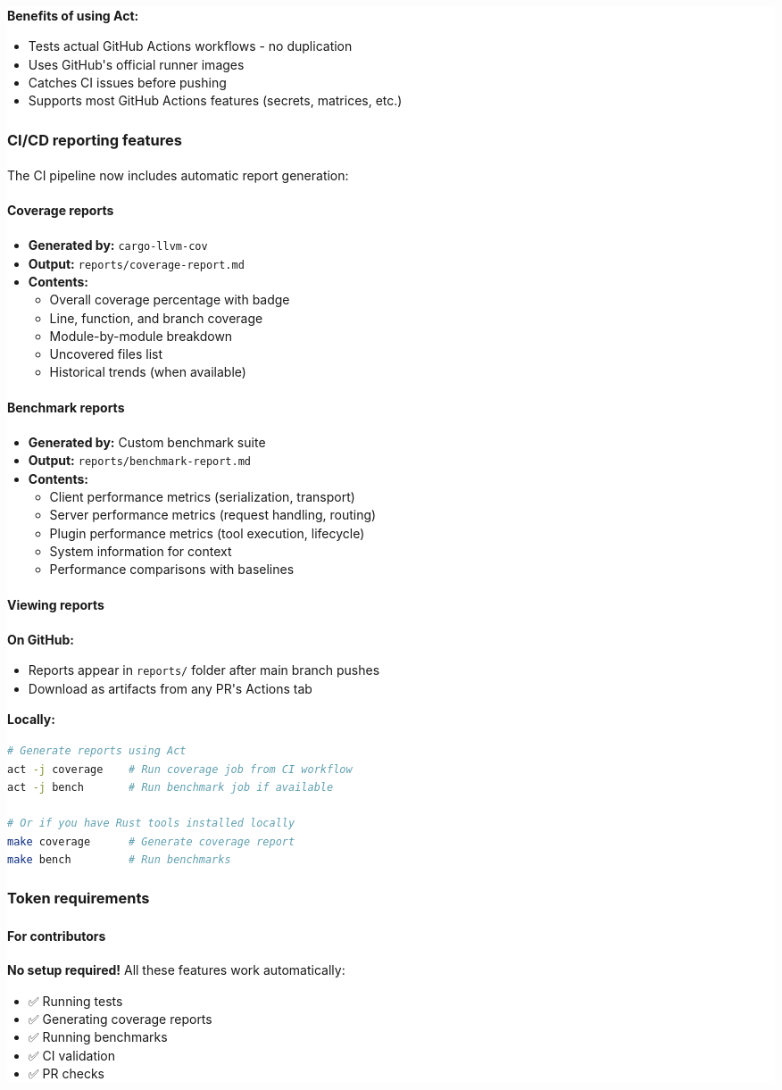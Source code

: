 **Benefits of using Act:**
- Tests actual GitHub Actions workflows - no duplication
- Uses GitHub's official runner images
- Catches CI issues before pushing
- Supports most GitHub Actions features (secrets, matrices, etc.)

### CI/CD reporting features

The CI pipeline now includes automatic report generation:

#### Coverage reports

- **Generated by:** `cargo-llvm-cov`
- **Output:** `reports/coverage-report.md`
- **Contents:**
  - Overall coverage percentage with badge
  - Line, function, and branch coverage
  - Module-by-module breakdown
  - Uncovered files list
  - Historical trends (when available)

#### Benchmark reports

- **Generated by:** Custom benchmark suite
- **Output:** `reports/benchmark-report.md`
- **Contents:**
  - Client performance metrics (serialization, transport)
  - Server performance metrics (request handling, routing)
  - Plugin performance metrics (tool execution, lifecycle)
  - System information for context
  - Performance comparisons with baselines

#### Viewing reports

**On GitHub:**
- Reports appear in `reports/` folder after main branch pushes
- Download as artifacts from any PR's Actions tab

**Locally:**
```bash
# Generate reports using Act
act -j coverage    # Run coverage job from CI workflow
act -j bench       # Run benchmark job if available

# Or if you have Rust tools installed locally
make coverage      # Generate coverage report
make bench         # Run benchmarks
```

### Token requirements

#### For contributors

**No setup required!** All these features work automatically:
- ✅ Running tests
- ✅ Generating coverage reports
- ✅ Running benchmarks
- ✅ CI validation
- ✅ PR checks
